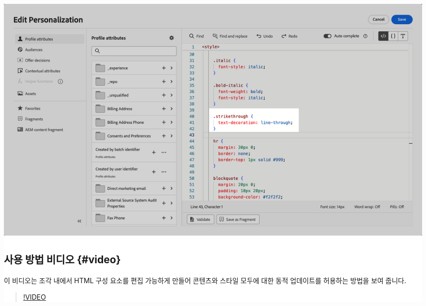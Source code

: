    ![](assets/fragment-rich-editable-fields-update-styling.png)

## 사용 방법 비디오 {#video}

이 비디오는 조각 내에서 HTML 구성 요소를 편집 가능하게 만들어 콘텐츠와 스타일 모두에 대한 동적 업데이트를 허용하는 방법을 보여 줍니다.

>[!VIDEO](https://video.tv.adobe.com/v/3464363/?learn=on&#x26;enablevpops)
